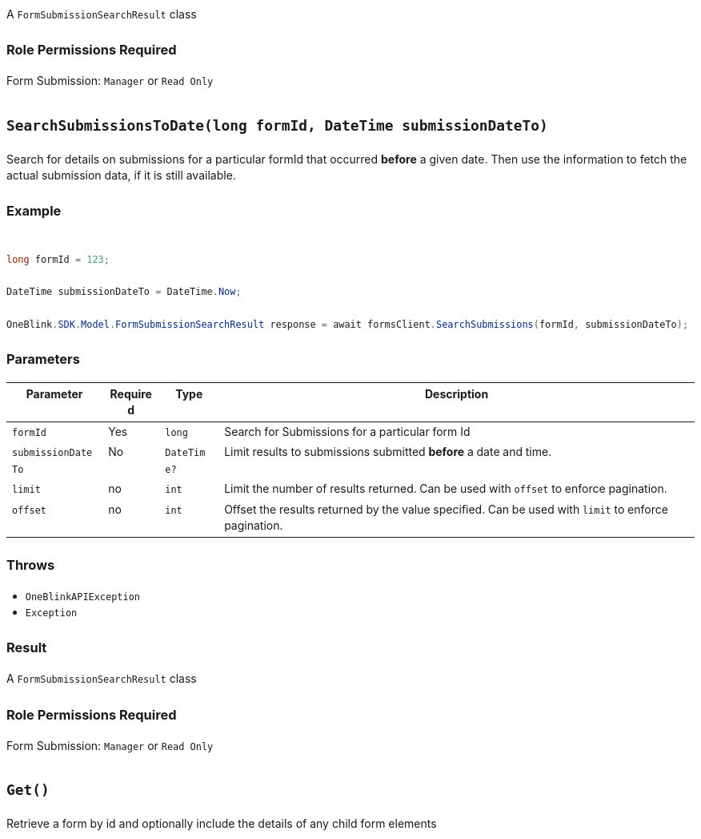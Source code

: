 A `FormSubmissionSearchResult` class

### Role Permissions Required

Form Submission: `Manager` or `Read Only`

## `SearchSubmissionsToDate(long formId, DateTime submissionDateTo)`

Search for details on submissions for a particular formId that occurred **before** a given date.
Then use the information to fetch the actual submission data, if it is still available.

### Example

```c#

long formId = 123;

DateTime submissionDateTo = DateTime.Now;

OneBlink.SDK.Model.FormSubmissionSearchResult response = await formsClient.SearchSubmissions(formId, submissionDateTo);
```

### Parameters

| Parameter          | Required | Type        | Description                                                                                         |
| ------------------ | -------- | ----------- | --------------------------------------------------------------------------------------------------- |
| `formId`           | Yes      | `long`      | Search for Submissions for a particular form Id                                                     |
| `submissionDateTo` | No       | `DateTime?` | Limit results to submissions submitted **before** a date and time.                                  |
| `limit`            | no       | `int`       | Limit the number of results returned. Can be used with `offset` to enforce pagination.              |
| `offset`           | no       | `int`       | Offset the results returned by the value specified. Can be used with `limit` to enforce pagination. |

### Throws

- `OneBlinkAPIException`
- `Exception`

### Result

A `FormSubmissionSearchResult` class

### Role Permissions Required

Form Submission: `Manager` or `Read Only`

## `Get()`

Retrieve a form by id and optionally include the details of any child form elements
